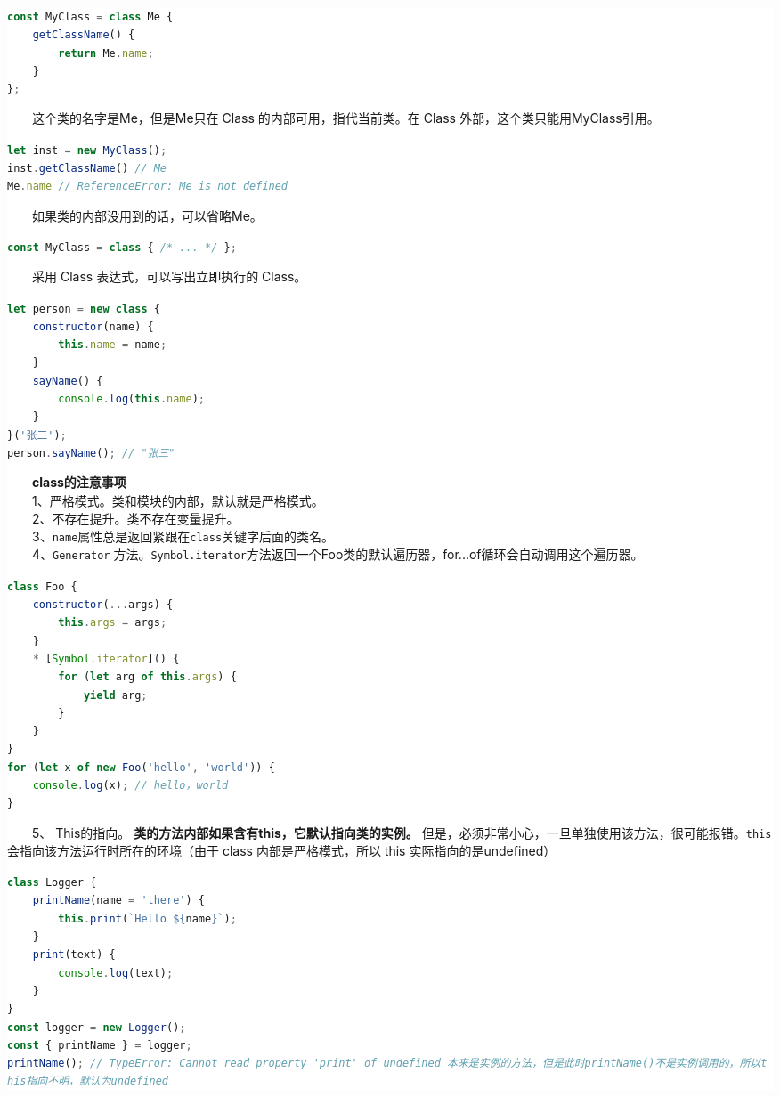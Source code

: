 ```js
const MyClass = class Me {
    getClassName() {
        return Me.name;
    }
};
```
&#8195;&#8195;这个类的名字是Me，但是Me只在 Class 的内部可用，指代当前类。在 Class 外部，这个类只能用MyClass引用。
```js
let inst = new MyClass();
inst.getClassName() // Me
Me.name // ReferenceError: Me is not defined
```        
&#8195;&#8195;如果类的内部没用到的话，可以省略Me。
```js
const MyClass = class { /* ... */ };
```       
&#8195;&#8195;采用 Class 表达式，可以写出立即执行的 Class。
```js
let person = new class {
    constructor(name) {
        this.name = name;
    }
    sayName() {
        console.log(this.name);
    }
}('张三');
person.sayName(); // "张三" 
```       
&#8195;&#8195;**class的注意事项**  
&#8195;&#8195;1、严格模式。类和模块的内部，默认就是严格模式。     
&#8195;&#8195;2、不存在提升。类不存在变量提升。  
&#8195;&#8195;3、`name`属性总是返回紧跟在`class`关键字后面的类名。    
&#8195;&#8195;4、`Generator` 方法。`Symbol.iterator`方法返回一个Foo类的默认遍历器，for...of循环会自动调用这个遍历器。  
```js
class Foo {
    constructor(...args) {
        this.args = args;
    }
    * [Symbol.iterator]() {
        for (let arg of this.args) {
            yield arg;
        }
    }
}
for (let x of new Foo('hello', 'world')) {
    console.log(x); // hello，world
}
```
&#8195;&#8195;5、	This的指向。
**类的方法内部如果含有this，它默认指向类的实例。** 但是，必须非常小心，一旦单独使用该方法，很可能报错。`this`会指向该方法运行时所在的环境（由于 class 内部是严格模式，所以 this 实际指向的是undefined）
```js
class Logger {
    printName(name = 'there') {
        this.print(`Hello ${name}`);
    }
    print(text) {
        console.log(text);
    }
}
const logger = new Logger();
const { printName } = logger;
printName(); // TypeError: Cannot read property 'print' of undefined 本来是实例的方法，但是此时printName()不是实例调用的，所以this指向不明，默认为undefined
```       